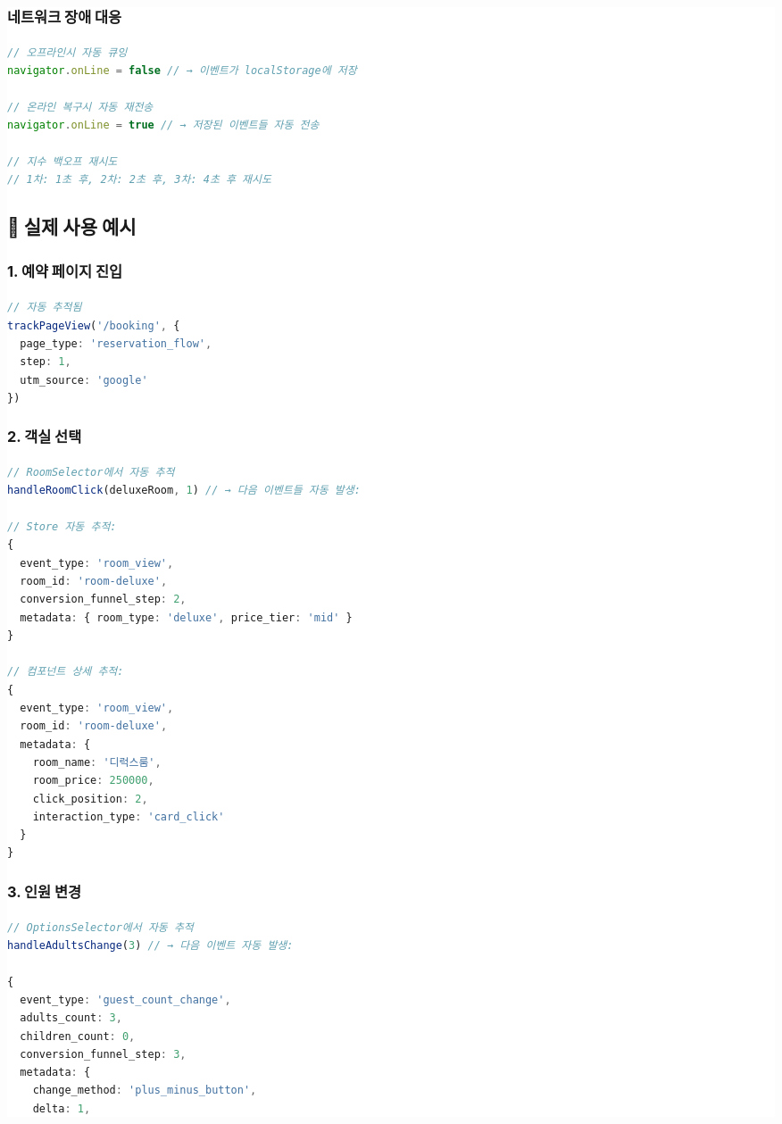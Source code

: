 ### 네트워크 장애 대응
```typescript
// 오프라인시 자동 큐잉
navigator.onLine = false // → 이벤트가 localStorage에 저장

// 온라인 복구시 자동 재전송
navigator.onLine = true // → 저장된 이벤트들 자동 전송

// 지수 백오프 재시도
// 1차: 1초 후, 2차: 2초 후, 3차: 4초 후 재시도
```

## 🎯 실제 사용 예시

### 1. 예약 페이지 진입
```typescript
// 자동 추적됨
trackPageView('/booking', { 
  page_type: 'reservation_flow',
  step: 1,
  utm_source: 'google'
})
```

### 2. 객실 선택
```typescript
// RoomSelector에서 자동 추적
handleRoomClick(deluxeRoom, 1) // → 다음 이벤트들 자동 발생:

// Store 자동 추적:
{
  event_type: 'room_view',
  room_id: 'room-deluxe',
  conversion_funnel_step: 2,
  metadata: { room_type: 'deluxe', price_tier: 'mid' }
}

// 컴포넌트 상세 추적:
{
  event_type: 'room_view', 
  room_id: 'room-deluxe',
  metadata: {
    room_name: '디럭스룸',
    room_price: 250000,
    click_position: 2,
    interaction_type: 'card_click'
  }
}
```

### 3. 인원 변경
```typescript
// OptionsSelector에서 자동 추적
handleAdultsChange(3) // → 다음 이벤트 자동 발생:

{
  event_type: 'guest_count_change',
  adults_count: 3,
  children_count: 0,
  conversion_funnel_step: 3,
  metadata: {
    change_method: 'plus_minus_button',
    delta: 1,
```